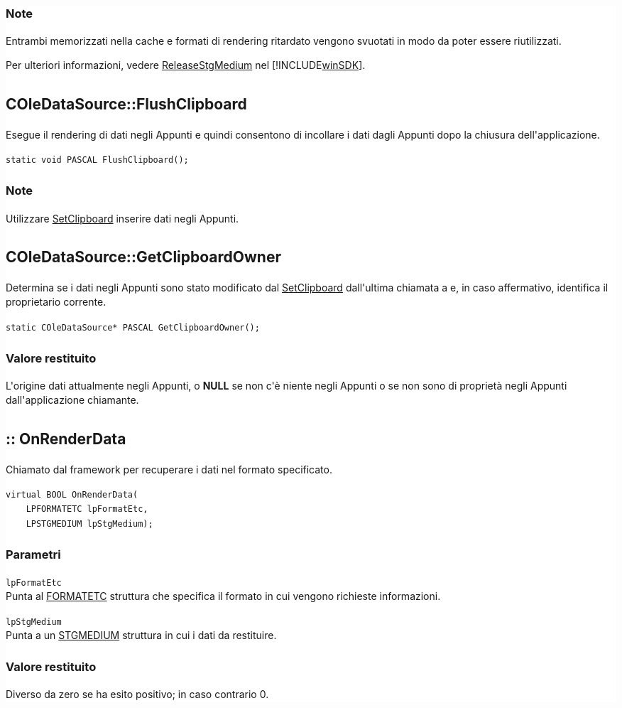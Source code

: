 ### <a name="remarks"></a>Note  
 Entrambi memorizzati nella cache e formati di rendering ritardato vengono svuotati in modo da poter essere riutilizzati.  
  
 Per ulteriori informazioni, vedere [ReleaseStgMedium](http://msdn.microsoft.com/library/windows/desktop/ms693491) nel [!INCLUDE[winSDK](../../atl/includes/winsdk_md.md)].  
  
##  <a name="flushclipboard"></a>COleDataSource::FlushClipboard  
 Esegue il rendering di dati negli Appunti e quindi consentono di incollare i dati dagli Appunti dopo la chiusura dell'applicazione.  
  
```  
static void PASCAL FlushClipboard();
```  
  
### <a name="remarks"></a>Note  
 Utilizzare [SetClipboard](#setclipboard) inserire dati negli Appunti.  
  
##  <a name="getclipboardowner"></a>COleDataSource::GetClipboardOwner  
 Determina se i dati negli Appunti sono stato modificato dal [SetClipboard](#setclipboard) dall'ultima chiamata a e, in caso affermativo, identifica il proprietario corrente.  
  
```  
static COleDataSource* PASCAL GetClipboardOwner();
```  
  
### <a name="return-value"></a>Valore restituito  
 L'origine dati attualmente negli Appunti, o **NULL** se non c'è niente negli Appunti o se non sono di proprietà negli Appunti dall'applicazione chiamante.  
  
##  <a name="onrenderdata"></a>:: OnRenderData  
 Chiamato dal framework per recuperare i dati nel formato specificato.  
  
```  
virtual BOOL OnRenderData(
    LPFORMATETC lpFormatEtc,  
    LPSTGMEDIUM lpStgMedium);
```  
  
### <a name="parameters"></a>Parametri  
 `lpFormatEtc`  
 Punta al [FORMATETC](http://msdn.microsoft.com/library/windows/desktop/ms682177) struttura che specifica il formato in cui vengono richieste informazioni.  
  
 `lpStgMedium`  
 Punta a un [STGMEDIUM](http://msdn.microsoft.com/library/windows/desktop/ms683812) struttura in cui i dati da restituire.  
  
### <a name="return-value"></a>Valore restituito  
 Diverso da zero se ha esito positivo; in caso contrario 0.  
  